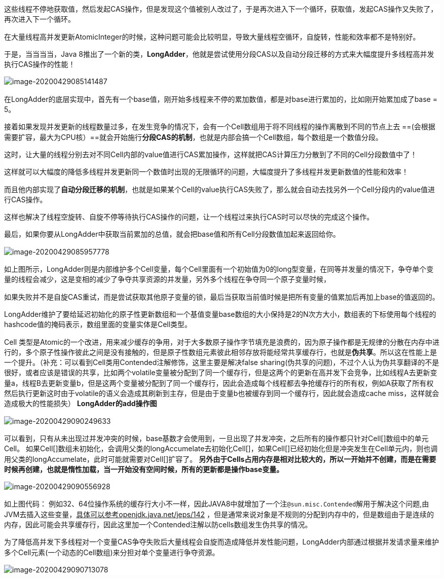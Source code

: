 这些线程不停地获取值，然后发起CAS操作，但是发现这个值被别人改过了，于是再次进入下一个循环，获取值，发起CAS操作又失败了，再次进入下一个循环。

在大量线程高并发更新AtomicInteger的时候，这种问题可能会比较明显，导致大量线程空循环，自旋转，性能和效率都不是特别好。

于是，当当当当，Java 8推出了一个新的类，**LongAdder**，他就是尝试使用分段CAS以及自动分段迁移的方式来大幅度提升多线程高并发执行CAS操作的性能！

![image-20200429085141487](https://cdn.losey.top/blog/image-20200429085141487.png)

在LongAdder的底层实现中，首先有一个base值，刚开始多线程来不停的累加数值，都是对base进行累加的，比如刚开始累加成了base = 5。

接着如果发现并发更新的线程数量过多，在发生竞争的情况下，会有一个Cell数组用于将不同线程的操作离散到不同的节点上去 ==(会根据需要扩容，最大为CPU核）==就会开始施行**分段CAS的机制**，也就是内部会搞一个Cell数组，每个数组是一个数值分段。

这时，让大量的线程分别去对不同Cell内部的value值进行CAS累加操作，这样就把CAS计算压力分散到了不同的Cell分段数值中了！

这样就可以大幅度的降低多线程并发更新同一个数值时出现的无限循环的问题，大幅度提升了多线程并发更新数值的性能和效率！

而且他内部实现了**自动分段迁移的机制**，也就是如果某个Cell的value执行CAS失败了，那么就会自动去找另外一个Cell分段内的value值进行CAS操作。

这样也解决了线程空旋转、自旋不停等待执行CAS操作的问题，让一个线程过来执行CAS时可以尽快的完成这个操作。

最后，如果你要从LongAdder中获取当前累加的总值，就会把base值和所有Cell分段数值加起来返回给你。

![image-20200429085957778](https://cdn.losey.top/blog/image-20200429085957778.png)

如上图所示，LongAdder则是内部维护多个Cell变量，每个Cell里面有一个初始值为0的long型变量，在同等并发量的情况下，争夺单个变量的线程会减少，这是变相的减少了争夺共享资源的并发量，另外多个线程在争夺同一个原子变量时候，

如果失败并不是自旋CAS重试，而是尝试获取其他原子变量的锁，最后当获取当前值时候是把所有变量的值累加后再加上base的值返回的。

LongAdder维护了要给延迟初始化的原子性更新数组和一个基值变量base数组的大小保持是2的N次方大小，数组表的下标使用每个线程的hashcode值的掩码表示，数组里面的变量实体是Cell类型。

Cell 类型是Atomic的一个改进，用来减少缓存的争用，对于大多数原子操作字节填充是浪费的，因为原子操作都是无规律的分散在内存中进行的，多个原子性操作彼此之间是没有接触的，但是原子性数组元素彼此相邻存放将能经常共享缓存行，也就是**伪共享**。所以这在性能上是一个提升。（补充：可以看到Cell类用Contended注解修饰，这里主要是解决false sharing(伪共享的问题)，不过个人认为伪共享翻译的不是很好，或者应该是错误的共享，比如两个volatile变量被分配到了同一个缓存行，但是这两个的更新在高并发下会竞争，比如线程A去更新变量a，线程B去更新变量b，但是这两个变量被分配到了同一个缓存行，因此会造成每个线程都去争抢缓存行的所有权，例如A获取了所有权然后执行更新这时由于volatile的语义会造成其刷新到主存，但是由于变量b也被缓存到同一个缓存行，因此就会造成cache miss，这样就会造成极大的性能损失）
**LongAdder的add操作图**

![image-20200429090249633](https://cdn.losey.top/blog/image-20200429090249633.png)

可以看到，只有从未出现过并发冲突的时候，base基数才会使用到，一旦出现了并发冲突，之后所有的操作都只针对Cell[]数组中的单元Cell。
如果Cell[]数组未初始化，会调用父类的longAccumelate去初始化Cell[]，如果Cell[]已经初始化但是冲突发生在Cell单元内，则也调用父类的longAccumelate，此时可能就需要对Cell[]扩容了。
**另外由于Cells占用内存是相对比较大的，所以一开始并不创建，而是在需要时候再创建，也就是惰性加载，当一开始没有空间时候，所有的更新都是操作base变量。**

![image-20200429090556928](https://cdn.losey.top/blog/image-20200429090556928.png)

如上图代码：
例如32、64位操作系统的缓存行大小不一样，因此JAVA8中就增加了一个注`@sun.misc.Contended`解用于解决这个问题,由JVM去插入这些变量，[具体可以参考openjdk.java.net/jeps/142](http://xn--openjdk-hc5k25at0ntqhnpa7548b.java.net/jeps/142) ，但是通常来说对象是不规则的分配到内存中的，但是数组由于是连续的内存，因此可能会共享缓存行，因此这里加一个Contended注解以防cells数组发生伪共享的情况。

为了降低高并发下多线程对一个变量CAS争夺失败后大量线程会自旋而造成降低并发性能问题，LongAdder内部通过根据并发请求量来维护多个Cell元素(一个动态的Cell数组)来分担对单个变量进行争夺资源。

![image-20200429090713078](https://cdn.losey.top/blog/image-20200429090713078.png)
